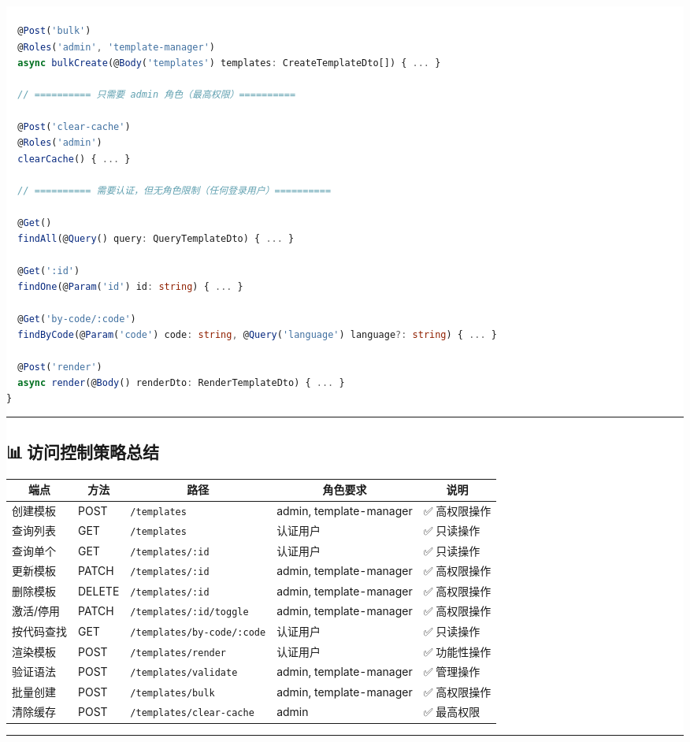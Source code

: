 ```typescript

  @Post('bulk')
  @Roles('admin', 'template-manager')
  async bulkCreate(@Body('templates') templates: CreateTemplateDto[]) { ... }

  // ========== 只需要 admin 角色（最高权限）==========

  @Post('clear-cache')
  @Roles('admin')
  clearCache() { ... }

  // ========== 需要认证，但无角色限制（任何登录用户）==========

  @Get()
  findAll(@Query() query: QueryTemplateDto) { ... }

  @Get(':id')
  findOne(@Param('id') id: string) { ... }

  @Get('by-code/:code')
  findByCode(@Param('code') code: string, @Query('language') language?: string) { ... }

  @Post('render')
  async render(@Body() renderDto: RenderTemplateDto) { ... }
}
```

---

## 📊 访问控制策略总结

| 端点 | 方法 | 路径 | 角色要求 | 说明 |
|------|------|------|----------|------|
| 创建模板 | POST | `/templates` | admin, template-manager | ✅ 高权限操作 |
| 查询列表 | GET | `/templates` | 认证用户 | ✅ 只读操作 |
| 查询单个 | GET | `/templates/:id` | 认证用户 | ✅ 只读操作 |
| 更新模板 | PATCH | `/templates/:id` | admin, template-manager | ✅ 高权限操作 |
| 删除模板 | DELETE | `/templates/:id` | admin, template-manager | ✅ 高权限操作 |
| 激活/停用 | PATCH | `/templates/:id/toggle` | admin, template-manager | ✅ 高权限操作 |
| 按代码查找 | GET | `/templates/by-code/:code` | 认证用户 | ✅ 只读操作 |
| 渲染模板 | POST | `/templates/render` | 认证用户 | ✅ 功能性操作 |
| 验证语法 | POST | `/templates/validate` | admin, template-manager | ✅ 管理操作 |
| 批量创建 | POST | `/templates/bulk` | admin, template-manager | ✅ 高权限操作 |
| 清除缓存 | POST | `/templates/clear-cache` | admin | ✅ 最高权限 |

---